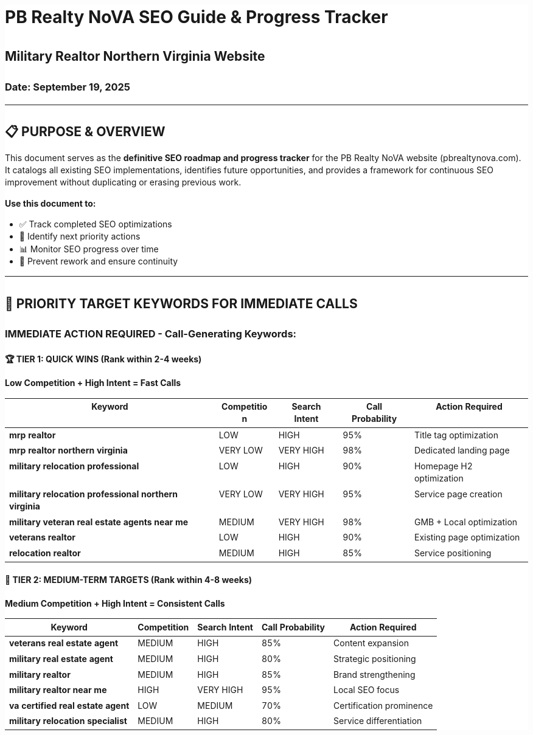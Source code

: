 # PB Realty NoVA SEO Guide & Progress Tracker
## Military Realtor Northern Virginia Website
### Date: September 19, 2025

---

## 📋 PURPOSE & OVERVIEW

This document serves as the **definitive SEO roadmap and progress tracker** for the PB Realty NoVA website (pbrealtynova.com). It catalogs all existing SEO implementations, identifies future opportunities, and provides a framework for continuous SEO improvement without duplicating or erasing previous work.

**Use this document to:**
- ✅ Track completed SEO optimizations
- 🎯 Identify next priority actions
- 📊 Monitor SEO progress over time
- 🚫 Prevent rework and ensure continuity

---

## 🚨 PRIORITY TARGET KEYWORDS FOR IMMEDIATE CALLS

### **IMMEDIATE ACTION REQUIRED - Call-Generating Keywords:**

#### **🏆 TIER 1: QUICK WINS (Rank within 2-4 weeks)**
**Low Competition + High Intent = Fast Calls**

| Keyword | Competition | Search Intent | Call Probability | Action Required |
|---------|-------------|---------------|------------------|----------------|
| **mrp realtor** | LOW | HIGH | 95% | Title tag optimization |
| **mrp realtor northern virginia** | VERY LOW | VERY HIGH | 98% | Dedicated landing page |
| **military relocation professional** | LOW | HIGH | 90% | Homepage H2 optimization |
| **military relocation professional northern virginia** | VERY LOW | VERY HIGH | 95% | Service page creation |
| **military veteran real estate agents near me** | MEDIUM | VERY HIGH | 98% | GMB + Local optimization |
| **veterans realtor** | LOW | HIGH | 90% | Existing page optimization |
| **relocation realtor** | MEDIUM | HIGH | 85% | Service positioning |

#### **🎯 TIER 2: MEDIUM-TERM TARGETS (Rank within 4-8 weeks)**
**Medium Competition + High Intent = Consistent Calls**

| Keyword | Competition | Search Intent | Call Probability | Action Required |
|---------|-------------|---------------|------------------|----------------|
| **veterans real estate agent** | MEDIUM | HIGH | 85% | Content expansion |
| **military real estate agent** | MEDIUM | HIGH | 80% | Strategic positioning |
| **military realtor** | MEDIUM | HIGH | 85% | Brand strengthening |
| **military realtor near me** | HIGH | VERY HIGH | 95% | Local SEO focus |
| **va certified real estate agent** | LOW | MEDIUM | 70% | Certification prominence |
| **military relocation specialist** | MEDIUM | HIGH | 80% | Service differentiation |